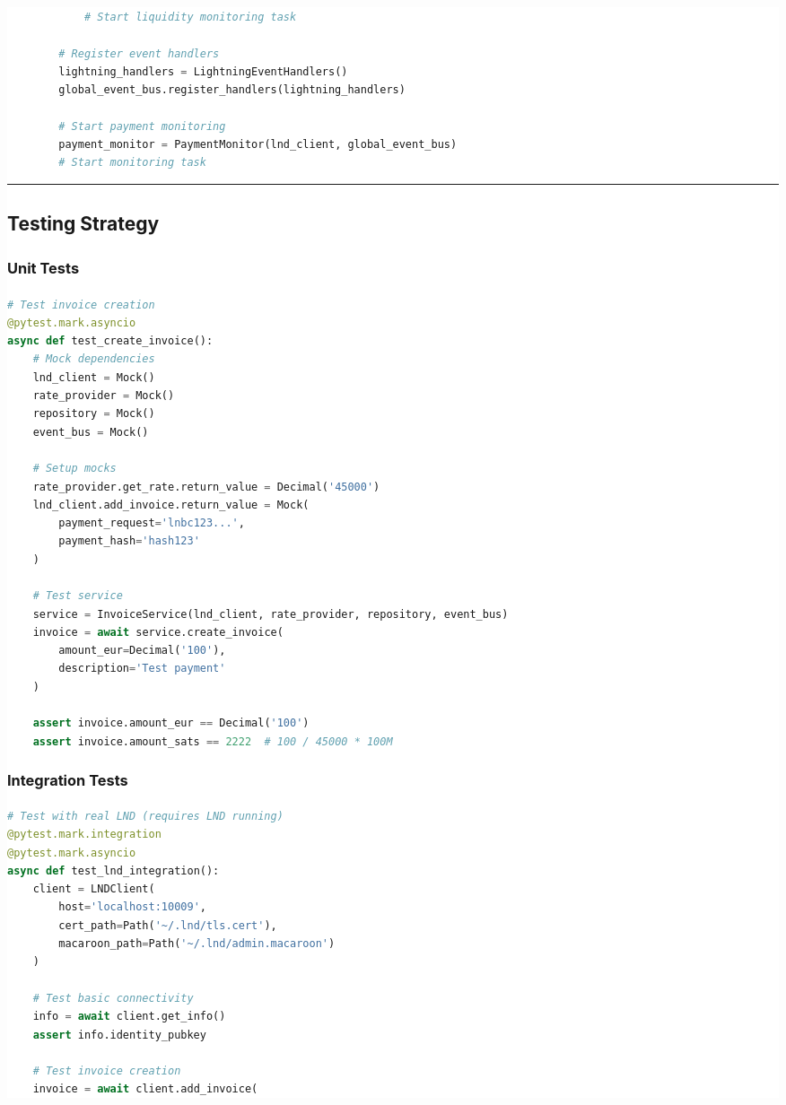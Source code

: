 ```python
            # Start liquidity monitoring task

        # Register event handlers
        lightning_handlers = LightningEventHandlers()
        global_event_bus.register_handlers(lightning_handlers)

        # Start payment monitoring
        payment_monitor = PaymentMonitor(lnd_client, global_event_bus)
        # Start monitoring task
```

---

## Testing Strategy

### Unit Tests

```python
# Test invoice creation
@pytest.mark.asyncio
async def test_create_invoice():
    # Mock dependencies
    lnd_client = Mock()
    rate_provider = Mock()
    repository = Mock()
    event_bus = Mock()

    # Setup mocks
    rate_provider.get_rate.return_value = Decimal('45000')
    lnd_client.add_invoice.return_value = Mock(
        payment_request='lnbc123...',
        payment_hash='hash123'
    )

    # Test service
    service = InvoiceService(lnd_client, rate_provider, repository, event_bus)
    invoice = await service.create_invoice(
        amount_eur=Decimal('100'),
        description='Test payment'
    )

    assert invoice.amount_eur == Decimal('100')
    assert invoice.amount_sats == 2222  # 100 / 45000 * 100M
```

### Integration Tests

```python
# Test with real LND (requires LND running)
@pytest.mark.integration
@pytest.mark.asyncio
async def test_lnd_integration():
    client = LNDClient(
        host='localhost:10009',
        cert_path=Path('~/.lnd/tls.cert'),
        macaroon_path=Path('~/.lnd/admin.macaroon')
    )

    # Test basic connectivity
    info = await client.get_info()
    assert info.identity_pubkey

    # Test invoice creation
    invoice = await client.add_invoice(
```